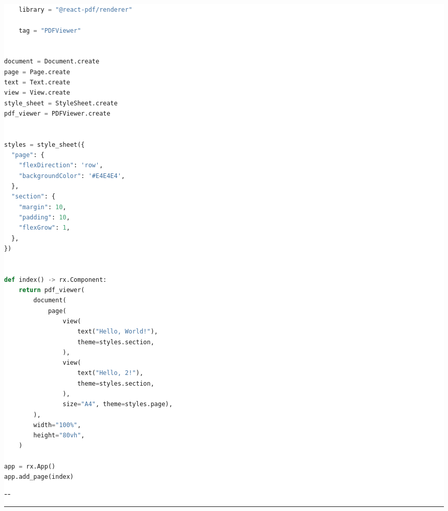 ```python
    library = "@react-pdf/renderer"

    tag = "PDFViewer"


document = Document.create
page = Page.create
text = Text.create
view = View.create
style_sheet = StyleSheet.create
pdf_viewer = PDFViewer.create


styles = style_sheet({
  "page": {
    "flexDirection": 'row',
    "backgroundColor": '#E4E4E4',
  },
  "section": {
    "margin": 10,
    "padding": 10,
    "flexGrow": 1,
  },
})


def index() -> rx.Component:
    return pdf_viewer( 
        document(
            page(
                view(
                    text("Hello, World!"),
                    theme=styles.section,
                ),
                view(
                    text("Hello, 2!"),
                    theme=styles.section,
                ),
                size="A4", theme=styles.page),
        ),
        width="100%",
        height="80vh",
    )

app = rx.App()
app.add_page(index)
```
--

---